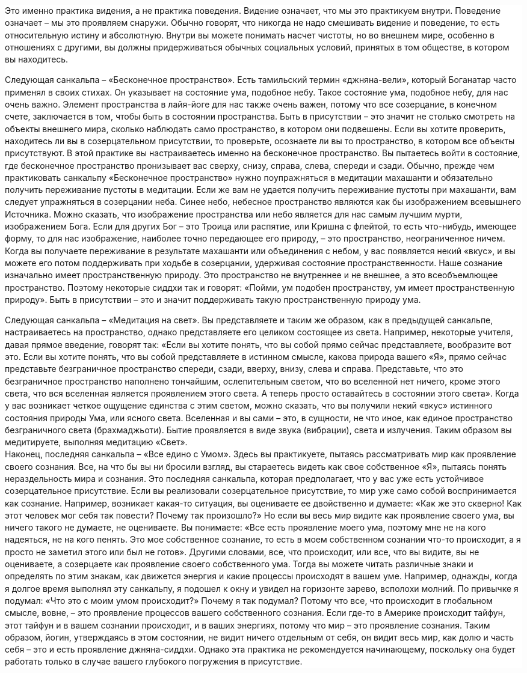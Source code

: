 Это именно практика видения, а не практика поведения. Видение означает, что мы это практикуем внутри. Поведение означает – мы это проявляем снаружи. Обычно говорят, что никогда не надо смешивать видение и поведение, то есть относительную истину и абсолютную. Внутри вы можете понимать насчет чистоты, но во внешнем мире, особенно в отношениях с другими, вы должны придерживаться обычных социальных условий, принятых в том обществе, в котором вы находитесь.   
  
Следующая санкальпа – «Бесконечное пространство». Есть тамильский термин «джняна-вели», который Боганатар часто применял в своих стихах. Он указывает на состояние ума, подобное небу. Такое состояние ума, подобное небу, для нас очень важно. Элемент пространства в лайя-йоге для нас также очень важен, потому что все созерцание, в конечном счете, заключается в том, чтобы быть в состоянии пространства. Быть в присутствии – это значит не столько смотреть на объекты внешнего мира, сколько наблюдать само пространство, в котором они подвешены. Если вы хотите проверить, находитесь ли вы в созерцательном присутствии, то проверьте, осознаете ли вы то пространство, в котором все объекты присутствуют. В этой практике вы настраиваетесь именно на бесконечное пространство. Вы пытаетесь войти в состояние, где бесконечное пространство пронизывает вас сверху, снизу, справа, слева, спереди и сзади. Обычно, прежде чем практиковать санкальпу «Бесконечное пространство» нужно поупражняться в медитации махашанти и обязательно получить переживание пустоты в медитации. Если же вам не удается получить переживание пустоты при махашанти, вам следует упражняться в созерцании неба. Синее небо, небесное пространство являются как бы изображением всевышнего Источника. Можно сказать, что изображение пространства или небо является для нас самым лучшим мурти, изображением Бога. Если для других Бог – это Троица или распятие, или Кришна с флейтой, то есть что-нибудь, имеющее форму, то для нас изображение, наиболее точно передающее его природу, – это пространство, неограниченное ничем. Когда вы получаете переживание в результате махашанти или объединения с небом, у вас появляется некий «вкус», и вы можете его потом поддерживать при ходьбе в созерцании, удерживая состояние пространственности. Наше сознание изначально имеет пространственную природу. Это пространство не внутреннее и не внешнее, а это всеобъемлющее пространство. Поэтому некоторые сиддхи так и говорят: «Пойми, ум подобен пространству, ум имеет пространственную природу». Быть в присутствии – это и значит поддерживать такую пространственную природу ума.   
  
Следующая санкальпа – «Медитация на свет». Вы представляете и таким же образом, как в предыдущей санкальпе, настраиваетесь на пространство, однако представляете его целиком состоящее из света. Например, некоторые учителя, давая прямое введение, говорят так: «Если вы хотите понять, что вы собой прямо сейчас представляете, вообразите вот это. Если вы хотите понять, что вы собой представляете в истинном смысле, какова природа вашего «Я», прямо сейчас представьте безграничное пространство спереди, сзади, вверху, внизу, слева и справа. Представьте, что это безграничное пространство наполнено тончайшим, ослепительным светом, что во вселенной нет ничего, кроме этого света, что вся вселенная является проявлением этого света. А теперь просто оставайтесь в состоянии этого света». Когда у вас возникает четкое ощущение единства с этим светом, можно сказать, что вы получили некий «вкус» истинного состояния природы Ума, или ясного света. Вселенная и вы сами – это, в сущности, не что иное, как единое пространство безграничного света (брахмаджьоти). Бытие проявляется в виде звука (вибрации), света и излучения. Таким образом вы медитируете, выполняя медитацию «Свет».   
Наконец, последняя санкальпа – «Все едино с Умом». Здесь вы практикуете, пытаясь рассматривать мир как проявление своего сознания. Все, на что бы вы ни бросили взгляд, вы стараетесь видеть как свое собственное «Я», пытаясь понять нераздельность мира и сознания. Это последняя санкальпа, которая предполагает, что у вас уже есть устойчивое созерцательное присутствие. Если вы реализовали созерцательное присутствие, то мир уже само собой воспринимается как сознание. Например, возникает какая-то ситуация, вы оцениваете ее двойственно и думаете: «Как же это скверно! Как этот человек мог себя так повести? Почему так произошло?» Но если вы весь мир видите как проявление своего ума, вы ничего такого не думаете, не оцениваете. Вы понимаете: «Все есть проявление моего ума, поэтому мне не на кого надеяться, не на кого пенять. Это мое собственное сознание, то есть в моем собственном сознании что-то происходит, а я просто не заметил этого или был не готов». Другими словами, все, что происходит, или все, что вы видите, вы не оцениваете, а созерцаете как проявление своего собственного ума. Тогда вы можете читать различные знаки и определять по этим знакам, как движется энергия и какие процессы происходят в вашем уме. Например, однажды, когда я долгое время выполнял эту санкальпу, я подошел к окну и увидел на горизонте зарево, всполохи молний. По привычке я подумал: «Что это с моим умом происходит?» Почему я так подумал? Потому что все, что происходит в глобальном смысле, вовне, – это проявление процессов вашего собственного сознания. Если где-то в Америке происходит тайфун, этот тайфун и в вашем сознании происходит, и в ваших энергиях, потому что мир – это проявление сознания. Таким образом, йогин, утверждаясь в этом состоянии, не видит ничего отдельным от себя, он видит весь мир, как долю и часть себя – это и есть проявление джняна-сиддхи. Однако эта практика не рекомендуется начинающему, поскольку она будет работать только в случае вашего глубокого погружения в присутствие.
